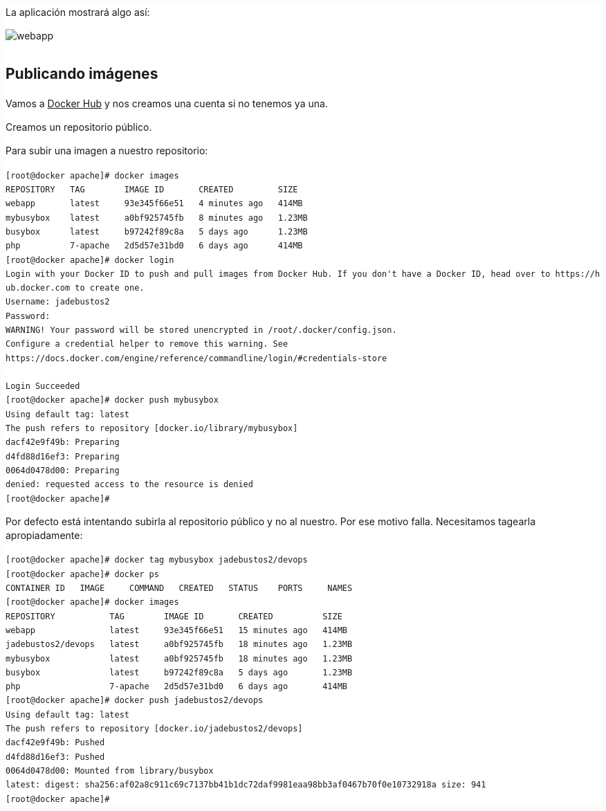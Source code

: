 La aplicación mostrará algo así:

![webapp](../imgs/webapp.png)

## Publicando imágenes

Vamos a [Docker Hub](https://hub.docker.com/) y nos creamos una cuenta si no tenemos ya una.

Creamos un repositorio público.

Para subir una imagen a nuestro repositorio:

```console
[root@docker apache]# docker images
REPOSITORY   TAG        IMAGE ID       CREATED         SIZE
webapp       latest     93e345f66e51   4 minutes ago   414MB
mybusybox    latest     a0bf925745fb   8 minutes ago   1.23MB
busybox      latest     b97242f89c8a   5 days ago      1.23MB
php          7-apache   2d5d57e31bd0   6 days ago      414MB
[root@docker apache]# docker login
Login with your Docker ID to push and pull images from Docker Hub. If you don't have a Docker ID, head over to https://hub.docker.com to create one.
Username: jadebustos2
Password: 
WARNING! Your password will be stored unencrypted in /root/.docker/config.json.
Configure a credential helper to remove this warning. See
https://docs.docker.com/engine/reference/commandline/login/#credentials-store

Login Succeeded
[root@docker apache]# docker push mybusybox
Using default tag: latest
The push refers to repository [docker.io/library/mybusybox]
dacf42e9f49b: Preparing 
d4fd88d16ef3: Preparing 
0064d0478d00: Preparing 
denied: requested access to the resource is denied
[root@docker apache]# 
```

Por defecto está intentando subirla al repositorio público y no al nuestro. Por ese motivo falla. Necesitamos tagearla apropiadamente:

```console
[root@docker apache]# docker tag mybusybox jadebustos2/devops
[root@docker apache]# docker ps
CONTAINER ID   IMAGE     COMMAND   CREATED   STATUS    PORTS     NAMES
[root@docker apache]# docker images
REPOSITORY           TAG        IMAGE ID       CREATED          SIZE
webapp               latest     93e345f66e51   15 minutes ago   414MB
jadebustos2/devops   latest     a0bf925745fb   18 minutes ago   1.23MB
mybusybox            latest     a0bf925745fb   18 minutes ago   1.23MB
busybox              latest     b97242f89c8a   5 days ago       1.23MB
php                  7-apache   2d5d57e31bd0   6 days ago       414MB
[root@docker apache]# docker push jadebustos2/devops
Using default tag: latest
The push refers to repository [docker.io/jadebustos2/devops]
dacf42e9f49b: Pushed 
d4fd88d16ef3: Pushed 
0064d0478d00: Mounted from library/busybox 
latest: digest: sha256:af02a8c911c69c7137bb41b1dc72daf9981eaa98bb3af0467b70f0e10732918a size: 941
[root@docker apache]# 
```
